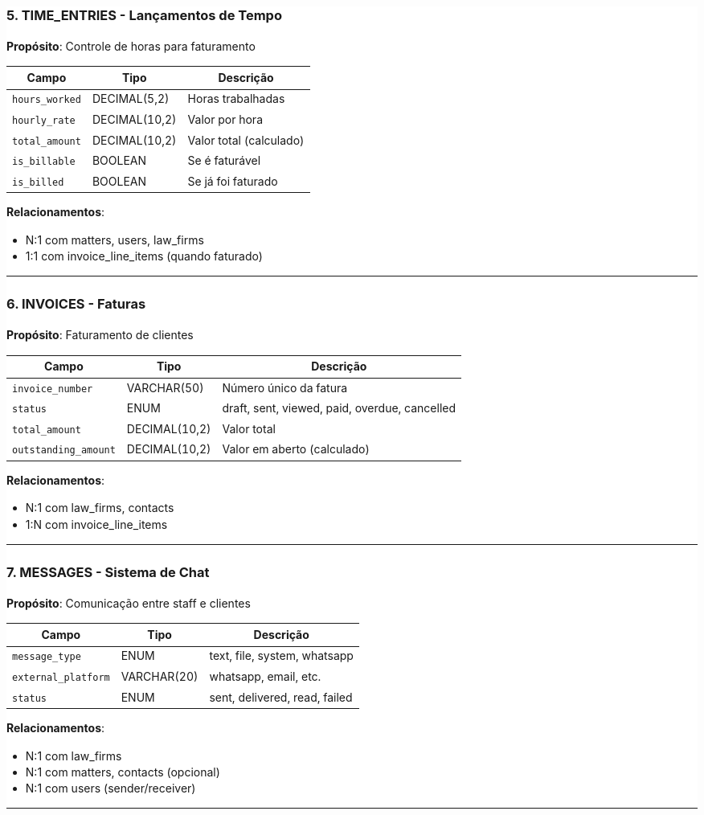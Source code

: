 
### 5. **TIME_ENTRIES** - Lançamentos de Tempo
**Propósito**: Controle de horas para faturamento

| Campo | Tipo | Descrição |
|-------|------|-----------|
| `hours_worked` | DECIMAL(5,2) | Horas trabalhadas |
| `hourly_rate` | DECIMAL(10,2) | Valor por hora |
| `total_amount` | DECIMAL(10,2) | Valor total (calculado) |
| `is_billable` | BOOLEAN | Se é faturável |
| `is_billed` | BOOLEAN | Se já foi faturado |

**Relacionamentos**:
- N:1 com matters, users, law_firms
- 1:1 com invoice_line_items (quando faturado)

---

### 6. **INVOICES** - Faturas
**Propósito**: Faturamento de clientes

| Campo | Tipo | Descrição |
|-------|------|-----------|
| `invoice_number` | VARCHAR(50) | Número único da fatura |
| `status` | ENUM | draft, sent, viewed, paid, overdue, cancelled |
| `total_amount` | DECIMAL(10,2) | Valor total |
| `outstanding_amount` | DECIMAL(10,2) | Valor em aberto (calculado) |

**Relacionamentos**:
- N:1 com law_firms, contacts
- 1:N com invoice_line_items

---

### 7. **MESSAGES** - Sistema de Chat
**Propósito**: Comunicação entre staff e clientes

| Campo | Tipo | Descrição |
|-------|------|-----------|
| `message_type` | ENUM | text, file, system, whatsapp |
| `external_platform` | VARCHAR(20) | whatsapp, email, etc. |
| `status` | ENUM | sent, delivered, read, failed |

**Relacionamentos**:
- N:1 com law_firms
- N:1 com matters, contacts (opcional)
- N:1 com users (sender/receiver)

---